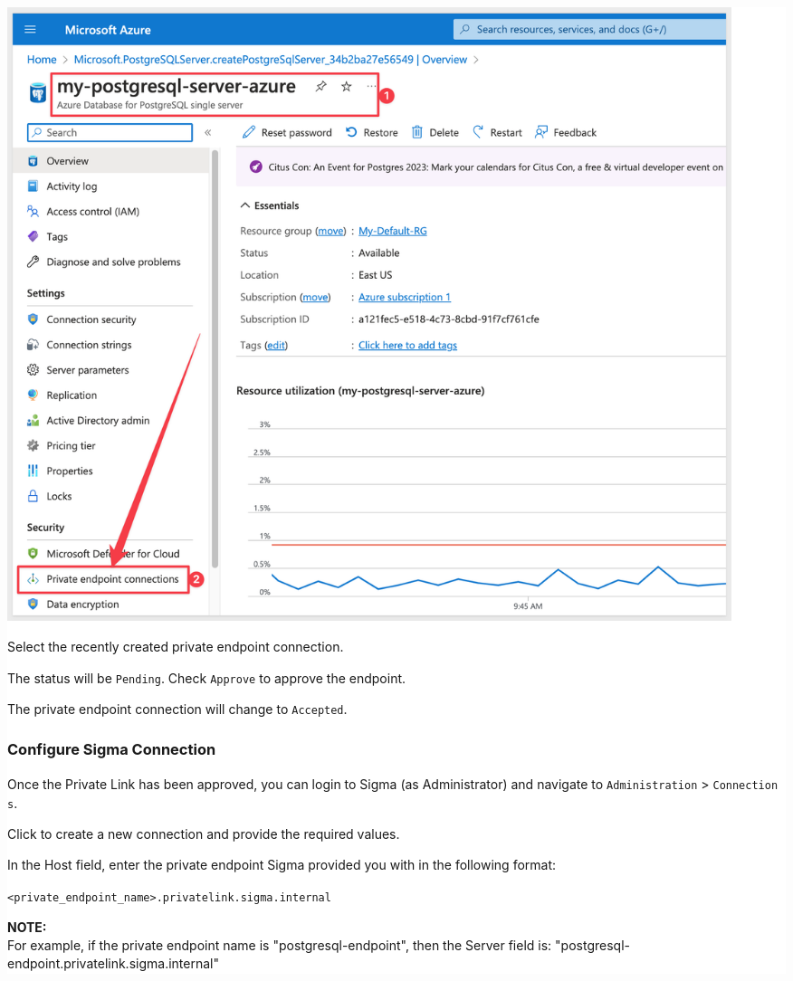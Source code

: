 <img src="assets/pl25.png" width="800"/>

Select the recently created private endpoint connection.

The status will be `Pending`. Check `Approve` to approve the endpoint.

The private endpoint connection will change to `Accepted`.

### Configure Sigma Connection

Once the Private Link has been approved, you can login to Sigma (as Administrator) and navigate to `Administration` > `Connections`.

Click to create a new connection and provide the required values.

In the Host field, enter the private endpoint Sigma provided you with in the following format: 
```plaintext
<private_endpoint_name>.privatelink.sigma.internal
```
<aside class="negative">
<strong>NOTE:</strong><br> For example, if the private endpoint name is "postgresql-endpoint", then the Server field is: "postgresql-endpoint.privatelink.sigma.internal"
</aside>
